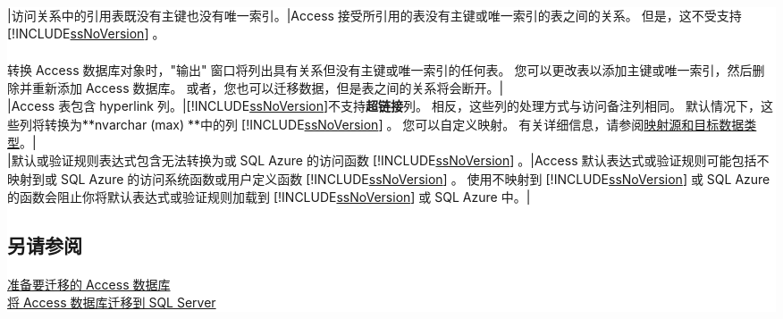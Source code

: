 |访问关系中的引用表既没有主键也没有唯一索引。|Access 接受所引用的表没有主键或唯一索引的表之间的关系。 但是，这不受支持 [!INCLUDE[ssNoVersion](../../includes/ssnoversion-md.md)] 。<br /><br />转换 Access 数据库对象时，"输出" 窗口将列出具有关系但没有主键或唯一索引的任何表。 您可以更改表以添加主键或唯一索引，然后删除并重新添加 Access 数据库。 或者，您也可以迁移数据，但是表之间的关系将会断开。|  
|Access 表包含 hyperlink 列。|[!INCLUDE[ssNoVersion](../../includes/ssnoversion-md.md)]不支持**超链接**列。 相反，这些列的处理方式与访问备注列相同。 默认情况下，这些列将转换为**nvarchar (max) **中的列 [!INCLUDE[ssNoVersion](../../includes/ssnoversion-md.md)] 。 您可以自定义映射。 有关详细信息，请参阅[映射源和目标数据类型](mapping-source-and-target-data-types-accesstosql.md)。|  
|默认或验证规则表达式包含无法转换为或 SQL Azure 的访问函数 [!INCLUDE[ssNoVersion](../../includes/ssnoversion-md.md)] 。|Access 默认表达式或验证规则可能包括不映射到或 SQL Azure 的访问系统函数或用户定义函数 [!INCLUDE[ssNoVersion](../../includes/ssnoversion-md.md)] 。 使用不映射到 [!INCLUDE[ssNoVersion](../../includes/ssnoversion-md.md)] 或 SQL Azure 的函数会阻止你将默认表达式或验证规则加载到 [!INCLUDE[ssNoVersion](../../includes/ssnoversion-md.md)] 或 SQL Azure 中。|  
  
## <a name="see-also"></a>另请参阅  
[准备要迁移的 Access 数据库](preparing-access-databases-for-migration-accesstosql.md)  
[将 Access 数据库迁移到 SQL Server](migrating-access-databases-to-sql-server-azure-sql-db-accesstosql.md)  
  

